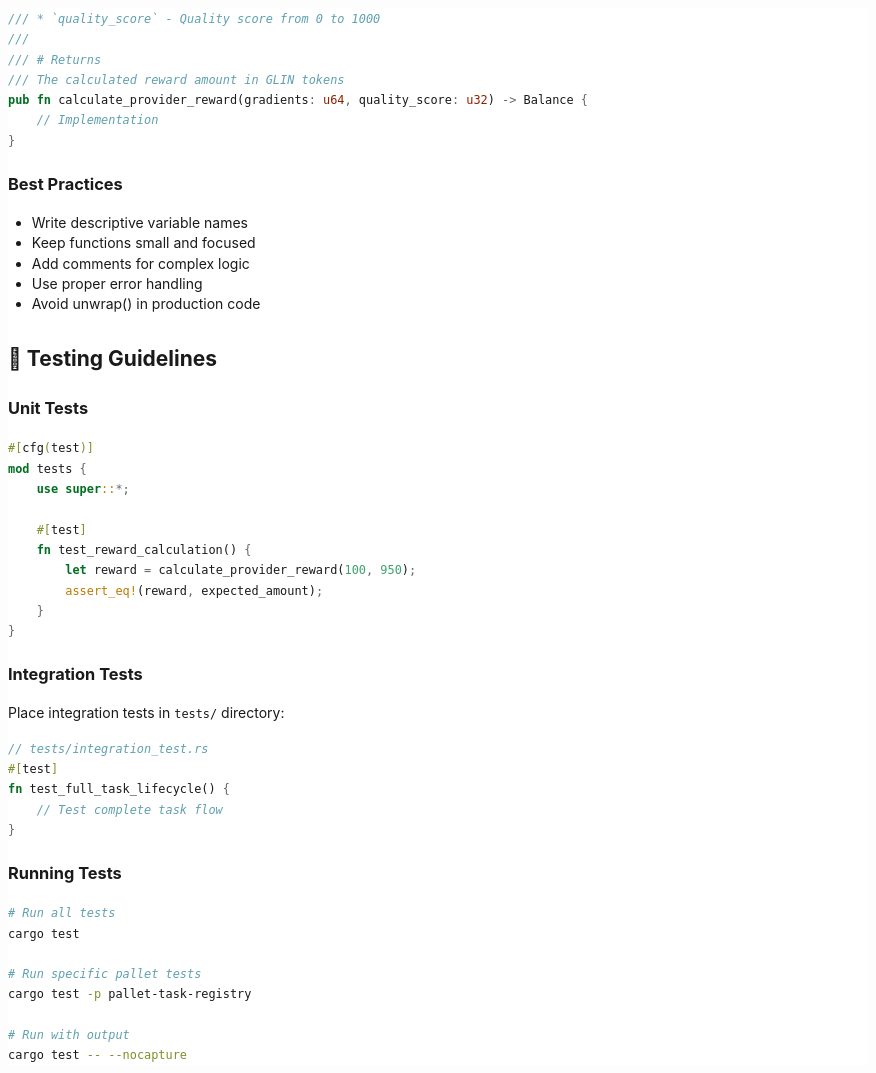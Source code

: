 ```rust
/// * `quality_score` - Quality score from 0 to 1000
///
/// # Returns
/// The calculated reward amount in GLIN tokens
pub fn calculate_provider_reward(gradients: u64, quality_score: u32) -> Balance {
    // Implementation
}
```

### Best Practices

- Write descriptive variable names
- Keep functions small and focused
- Add comments for complex logic
- Use proper error handling
- Avoid unwrap() in production code

## 🧪 Testing Guidelines

### Unit Tests

```rust
#[cfg(test)]
mod tests {
    use super::*;

    #[test]
    fn test_reward_calculation() {
        let reward = calculate_provider_reward(100, 950);
        assert_eq!(reward, expected_amount);
    }
}
```

### Integration Tests

Place integration tests in `tests/` directory:
```rust
// tests/integration_test.rs
#[test]
fn test_full_task_lifecycle() {
    // Test complete task flow
}
```

### Running Tests

```bash
# Run all tests
cargo test

# Run specific pallet tests
cargo test -p pallet-task-registry

# Run with output
cargo test -- --nocapture
```
